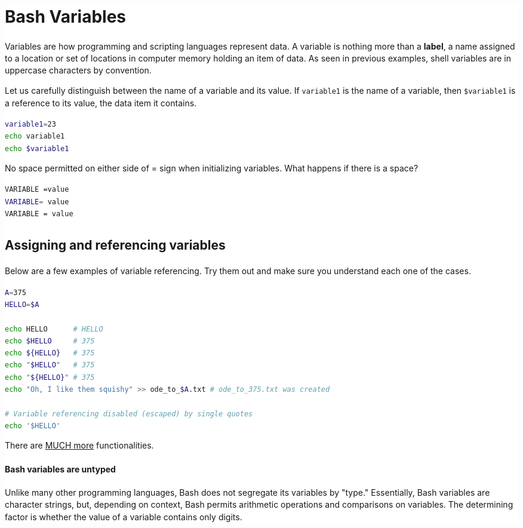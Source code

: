 # Bash Variables

Variables are how programming and scripting languages represent data. 
A variable is nothing more than a **label**, a name assigned to a location or set of locations in computer memory holding an item of data. As seen in previous examples, shell variables are in uppercase characters by convention.

Let us carefully distinguish between the name of a variable and its value.
If `variable1` is the name of a variable, then `$variable1` is a reference to its value, the data item it contains.

```bash
variable1=23
echo variable1
echo $variable1
```

No space permitted on either side of = sign when initializing variables. What happens if there is a space?

```bash
VARIABLE =value
VARIABLE= value
VARIABLE = value
```


## Assigning and referencing variables

Below are a few examples of variable referencing.
Try them out and make sure you understand each one of the cases.

```bash
A=375
HELLO=$A

echo HELLO      # HELLO
echo $HELLO     # 375
echo ${HELLO}   # 375
echo "$HELLO"   # 375
echo "${HELLO}" # 375
echo "Oh, I like them squishy" >> ode_to_$A.txt # ode_to_375.txt was created
              
# Variable referencing disabled (escaped) by single quotes
echo '$HELLO'
```

There are [MUCH more](https://tldp.org/LDP/abs/html/parameter-substitution.html#PARAMSUBREF) functionalities.

#### Bash variables are untyped

Unlike many other programming languages, Bash does not segregate its variables by "type." 
Essentially, Bash variables are character strings, but, depending on context, Bash permits arithmetic operations and comparisons on variables.
The determining factor is whether the value of a variable contains only digits.

